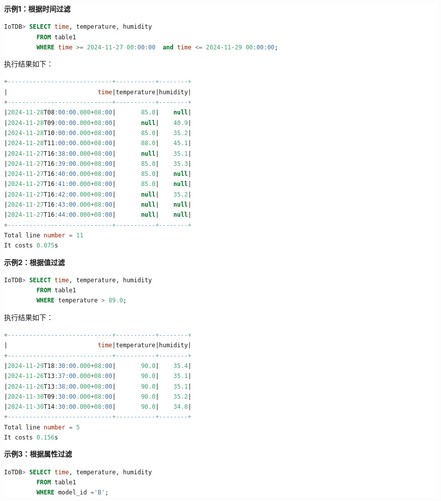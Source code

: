 **示例1：根据时间过滤**

```SQL
IoTDB> SELECT time, temperature, humidity 
         FROM table1 
         WHERE time >= 2024-11-27 00:00:00  and time <= 2024-11-29 00:00:00;
```

执行结果如下：

```SQL
+-----------------------------+-----------+--------+
|                         time|temperature|humidity|
+-----------------------------+-----------+--------+
|2024-11-28T08:00:00.000+08:00|       85.0|    null|
|2024-11-28T09:00:00.000+08:00|       null|    40.9|
|2024-11-28T10:00:00.000+08:00|       85.0|    35.2|
|2024-11-28T11:00:00.000+08:00|       88.0|    45.1|
|2024-11-27T16:38:00.000+08:00|       null|    35.1|
|2024-11-27T16:39:00.000+08:00|       85.0|    35.3|
|2024-11-27T16:40:00.000+08:00|       85.0|    null|
|2024-11-27T16:41:00.000+08:00|       85.0|    null|
|2024-11-27T16:42:00.000+08:00|       null|    35.2|
|2024-11-27T16:43:00.000+08:00|       null|    null|
|2024-11-27T16:44:00.000+08:00|       null|    null|
+-----------------------------+-----------+--------+
Total line number = 11
It costs 0.075s
```

**示例2：根据值过滤**

```SQL
IoTDB> SELECT time, temperature, humidity 
         FROM table1 
         WHERE temperature > 89.0;
```

执行结果如下：

```SQL
+-----------------------------+-----------+--------+
|                         time|temperature|humidity|
+-----------------------------+-----------+--------+
|2024-11-29T18:30:00.000+08:00|       90.0|    35.4|
|2024-11-26T13:37:00.000+08:00|       90.0|    35.1|
|2024-11-26T13:38:00.000+08:00|       90.0|    35.1|
|2024-11-30T09:30:00.000+08:00|       90.0|    35.2|
|2024-11-30T14:30:00.000+08:00|       90.0|    34.8|
+-----------------------------+-----------+--------+
Total line number = 5
It costs 0.156s
```

**示例3：根据属性过滤**

```SQL
IoTDB> SELECT time, temperature, humidity 
         FROM table1 
         WHERE model_id ='B';
```
